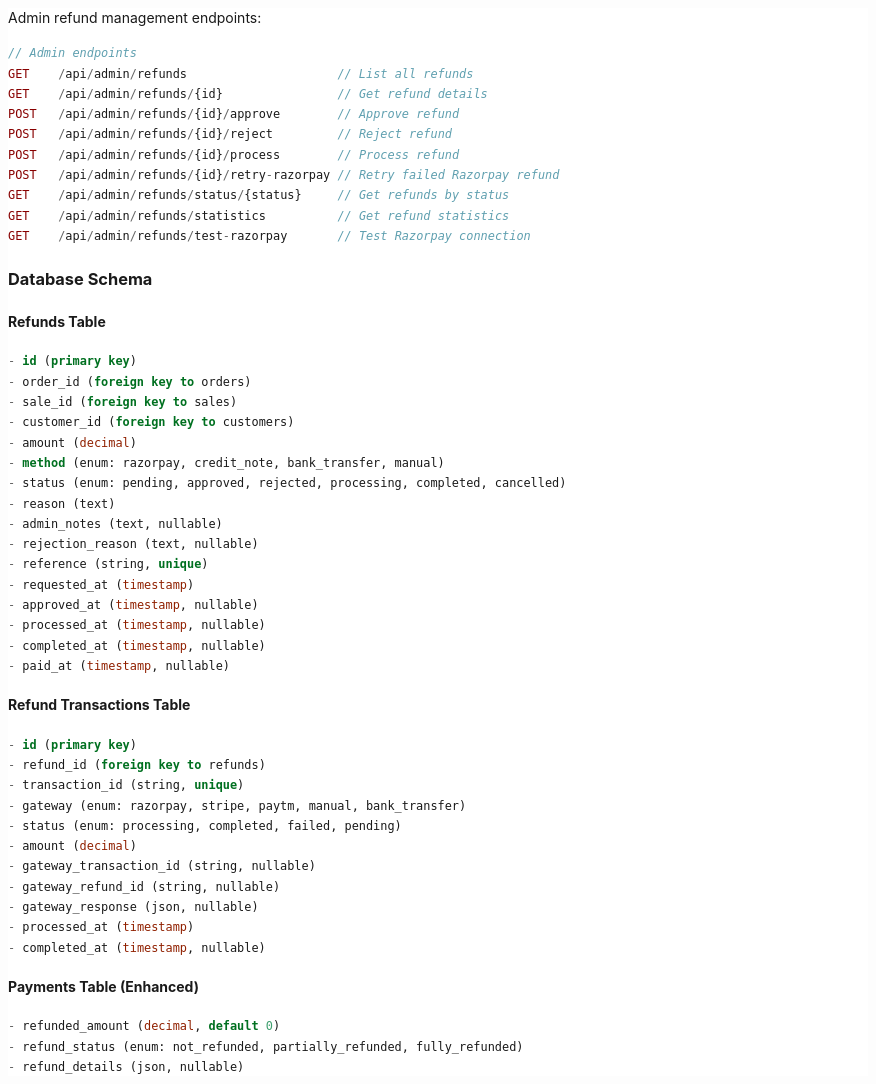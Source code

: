 Admin refund management endpoints:

```php
// Admin endpoints
GET    /api/admin/refunds                     // List all refunds
GET    /api/admin/refunds/{id}                // Get refund details
POST   /api/admin/refunds/{id}/approve        // Approve refund
POST   /api/admin/refunds/{id}/reject         // Reject refund
POST   /api/admin/refunds/{id}/process        // Process refund
POST   /api/admin/refunds/{id}/retry-razorpay // Retry failed Razorpay refund
GET    /api/admin/refunds/status/{status}     // Get refunds by status
GET    /api/admin/refunds/statistics          // Get refund statistics
GET    /api/admin/refunds/test-razorpay       // Test Razorpay connection
```

### Database Schema

#### Refunds Table
```sql
- id (primary key)
- order_id (foreign key to orders)
- sale_id (foreign key to sales)
- customer_id (foreign key to customers)
- amount (decimal)
- method (enum: razorpay, credit_note, bank_transfer, manual)
- status (enum: pending, approved, rejected, processing, completed, cancelled)
- reason (text)
- admin_notes (text, nullable)
- rejection_reason (text, nullable)
- reference (string, unique)
- requested_at (timestamp)
- approved_at (timestamp, nullable)
- processed_at (timestamp, nullable)
- completed_at (timestamp, nullable)
- paid_at (timestamp, nullable)
```

#### Refund Transactions Table
```sql
- id (primary key)
- refund_id (foreign key to refunds)
- transaction_id (string, unique)
- gateway (enum: razorpay, stripe, paytm, manual, bank_transfer)
- status (enum: processing, completed, failed, pending)
- amount (decimal)
- gateway_transaction_id (string, nullable)
- gateway_refund_id (string, nullable)
- gateway_response (json, nullable)
- processed_at (timestamp)
- completed_at (timestamp, nullable)
```

#### Payments Table (Enhanced)
```sql
- refunded_amount (decimal, default 0)
- refund_status (enum: not_refunded, partially_refunded, fully_refunded)
- refund_details (json, nullable)
```

